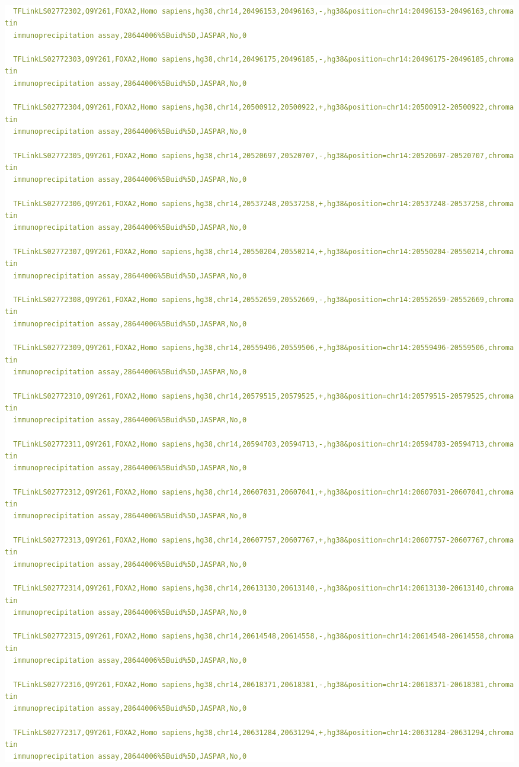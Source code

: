 ```yaml
  TFLinkLS02772302,Q9Y261,FOXA2,Homo sapiens,hg38,chr14,20496153,20496163,-,hg38&position=chr14:20496153-20496163,chromatin
  immunoprecipitation assay,28644006%5Buid%5D,JASPAR,No,0

  TFLinkLS02772303,Q9Y261,FOXA2,Homo sapiens,hg38,chr14,20496175,20496185,-,hg38&position=chr14:20496175-20496185,chromatin
  immunoprecipitation assay,28644006%5Buid%5D,JASPAR,No,0

  TFLinkLS02772304,Q9Y261,FOXA2,Homo sapiens,hg38,chr14,20500912,20500922,+,hg38&position=chr14:20500912-20500922,chromatin
  immunoprecipitation assay,28644006%5Buid%5D,JASPAR,No,0

  TFLinkLS02772305,Q9Y261,FOXA2,Homo sapiens,hg38,chr14,20520697,20520707,-,hg38&position=chr14:20520697-20520707,chromatin
  immunoprecipitation assay,28644006%5Buid%5D,JASPAR,No,0

  TFLinkLS02772306,Q9Y261,FOXA2,Homo sapiens,hg38,chr14,20537248,20537258,+,hg38&position=chr14:20537248-20537258,chromatin
  immunoprecipitation assay,28644006%5Buid%5D,JASPAR,No,0

  TFLinkLS02772307,Q9Y261,FOXA2,Homo sapiens,hg38,chr14,20550204,20550214,+,hg38&position=chr14:20550204-20550214,chromatin
  immunoprecipitation assay,28644006%5Buid%5D,JASPAR,No,0

  TFLinkLS02772308,Q9Y261,FOXA2,Homo sapiens,hg38,chr14,20552659,20552669,-,hg38&position=chr14:20552659-20552669,chromatin
  immunoprecipitation assay,28644006%5Buid%5D,JASPAR,No,0

  TFLinkLS02772309,Q9Y261,FOXA2,Homo sapiens,hg38,chr14,20559496,20559506,+,hg38&position=chr14:20559496-20559506,chromatin
  immunoprecipitation assay,28644006%5Buid%5D,JASPAR,No,0

  TFLinkLS02772310,Q9Y261,FOXA2,Homo sapiens,hg38,chr14,20579515,20579525,+,hg38&position=chr14:20579515-20579525,chromatin
  immunoprecipitation assay,28644006%5Buid%5D,JASPAR,No,0

  TFLinkLS02772311,Q9Y261,FOXA2,Homo sapiens,hg38,chr14,20594703,20594713,-,hg38&position=chr14:20594703-20594713,chromatin
  immunoprecipitation assay,28644006%5Buid%5D,JASPAR,No,0

  TFLinkLS02772312,Q9Y261,FOXA2,Homo sapiens,hg38,chr14,20607031,20607041,+,hg38&position=chr14:20607031-20607041,chromatin
  immunoprecipitation assay,28644006%5Buid%5D,JASPAR,No,0

  TFLinkLS02772313,Q9Y261,FOXA2,Homo sapiens,hg38,chr14,20607757,20607767,+,hg38&position=chr14:20607757-20607767,chromatin
  immunoprecipitation assay,28644006%5Buid%5D,JASPAR,No,0

  TFLinkLS02772314,Q9Y261,FOXA2,Homo sapiens,hg38,chr14,20613130,20613140,-,hg38&position=chr14:20613130-20613140,chromatin
  immunoprecipitation assay,28644006%5Buid%5D,JASPAR,No,0

  TFLinkLS02772315,Q9Y261,FOXA2,Homo sapiens,hg38,chr14,20614548,20614558,-,hg38&position=chr14:20614548-20614558,chromatin
  immunoprecipitation assay,28644006%5Buid%5D,JASPAR,No,0

  TFLinkLS02772316,Q9Y261,FOXA2,Homo sapiens,hg38,chr14,20618371,20618381,-,hg38&position=chr14:20618371-20618381,chromatin
  immunoprecipitation assay,28644006%5Buid%5D,JASPAR,No,0

  TFLinkLS02772317,Q9Y261,FOXA2,Homo sapiens,hg38,chr14,20631284,20631294,+,hg38&position=chr14:20631284-20631294,chromatin
  immunoprecipitation assay,28644006%5Buid%5D,JASPAR,No,0
```
